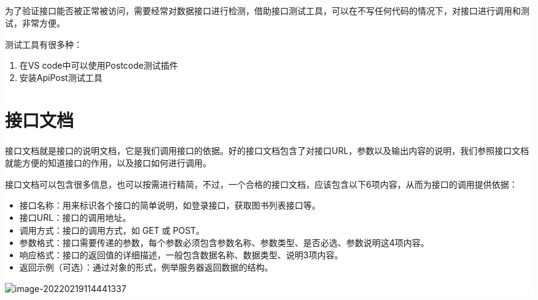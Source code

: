 为了验证接口能否被正常被访问，需要经常对数据接口进行检测，借助接口测试工具，可以在不写任何代码的情况下，对接口进行调用和测试，非常方便。

测试工具有很多种：

1. 在VS code中可以使用Postcode测试插件
2. 安装ApiPost测试工具

# 接口文档

接口文档就是接口的说明文档，它是我们调用接口的依据。好的接口文档包含了对接口URL，参数以及输出内容的说明，我们参照接口文档就能方便的知道接口的作用，以及接口如何进行调用。

接口文档可以包含很多信息，也可以按需进行精简，不过，一个合格的接口文档，应该包含以下6项内容，从而为接口的调用提供依据：

- 接口名称：用来标识各个接口的简单说明，如登录接口，获取图书列表接口等。
- 接口URL：接口的调用地址。
- 调用方式：接口的调用方式，如 GET 或 POST。
- 参数格式：接口需要传递的参数，每个参数必须包含参数名称、参数类型、是否必选、参数说明这4项内容。
- 响应格式：接口的返回值的详细描述，一般包含数据名称、数据类型、说明3项内容。
- 返回示例（可选）：通过对象的形式，例举服务器返回数据的结构。

![image-20220219114441337](https://s2.loli.net/2022/02/19/KcSuGtM8JHbDvNj.png)
